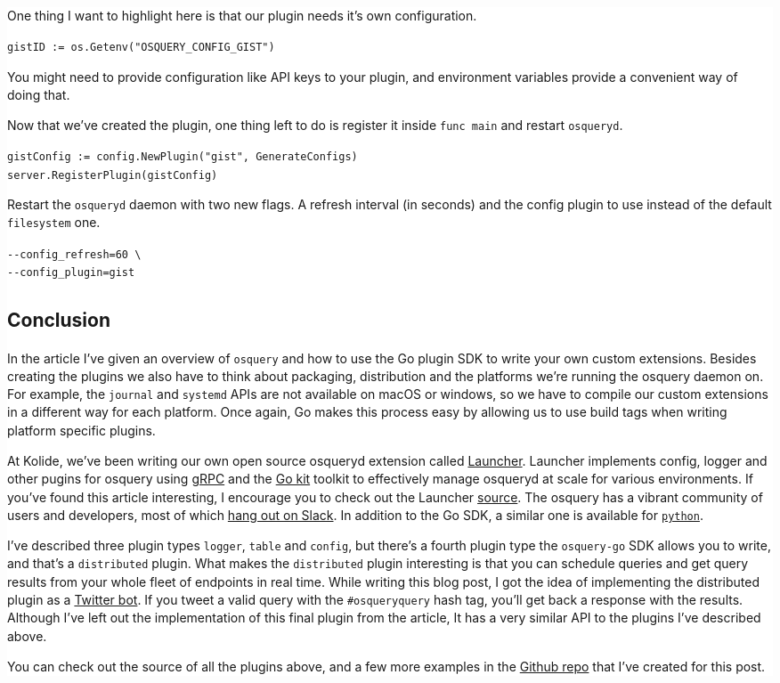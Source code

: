 One thing I want to highlight here is that our plugin needs it’s own configuration.

    gistID := os.Getenv("OSQUERY_CONFIG_GIST")

You might need to provide configuration like API keys to your plugin, and environment variables provide a convenient way of doing that.

Now that we’ve created the plugin, one thing left to do is register it inside `func main` and restart `osqueryd`.


    gistConfig := config.NewPlugin("gist", GenerateConfigs)
    server.RegisterPlugin(gistConfig)

Restart the `osqueryd` daemon with two new flags. A refresh interval (in seconds) and the config plugin to use instead of the default `filesystem` one.

    --config_refresh=60 \
    --config_plugin=gist


## Conclusion

In the article I’ve given an overview of `osquery` and how to use the Go plugin SDK to write your own custom extensions.
Besides creating the plugins we also have to think about packaging, distribution and the platforms we’re running the osquery daemon on. For example, the `journal`  and `systemd` APIs are not available on macOS or windows, so we have to compile our custom extensions in a different way for each platform. Once again, Go makes this process easy by allowing us to use build tags when writing platform specific plugins.

At Kolide, we’ve been writing our own open source osqueryd extension called [Launcher](https://kolide.com/launcher). Launcher implements config, logger and other pugins for osquery using [gRPC](https://grpc.io/) and the [Go kit](https://gokit.io/) toolkit to effectively manage osqueryd at scale for various environments. If you’ve found this article interesting, I encourage you to check out the Launcher [source](https://github.com/kolide/launcher). The osquery has a vibrant community of users and developers, most of which [hang out on Slack](https://osquery-slack.herokuapp.com/).
In addition to the Go SDK, a similar one is available for [`python`](https://github.com/osquery/osquery-python).

I’ve described three plugin types `logger`, `table` and `config`, but there’s a fourth plugin type the `osquery-go` SDK allows you to write, and that’s a `distributed` plugin. What makes the `distributed` plugin interesting is that you can schedule queries and get query results from your whole fleet of endpoints in real time. While writing this blog post, I got the idea of implementing the distributed plugin as a [Twitter bot](https://twitter.com/querygopher). If you tweet a valid query with the `#osqueryquery` hash tag, you’ll get back a response with the results.
Although I’ve left out the implementation of this final plugin from the article, It has a very similar API to the plugins I’ve described above.

You can check out the source of all the plugins above, and a few more examples in the [Github repo](https://github.com/kolide/go-extension-tutorial) that I’ve created for this post.
